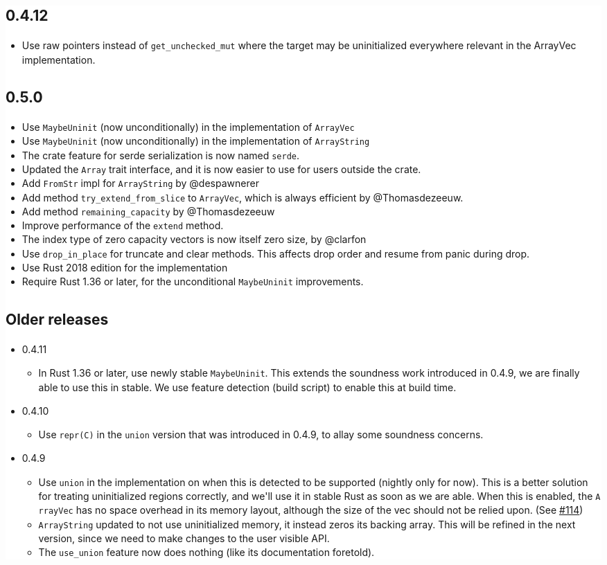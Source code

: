 ## 0.4.12

- Use raw pointers instead of `get_unchecked_mut` where the target may be
  uninitialized everywhere relevant in the ArrayVec implementation.

## 0.5.0

- Use `MaybeUninit` (now unconditionally) in the implementation of
  `ArrayVec`
- Use `MaybeUninit` (now unconditionally) in the implementation of
  `ArrayString`
- The crate feature for serde serialization is now named `serde`.
- Updated the `Array` trait interface, and it is now easier to use for
  users outside the crate.
- Add `FromStr` impl for `ArrayString` by @despawnerer
- Add method `try_extend_from_slice` to `ArrayVec`, which is always
  efficient by @Thomasdezeeuw.
- Add method `remaining_capacity` by @Thomasdezeeuw
- Improve performance of the `extend` method.
- The index type of zero capacity vectors is now itself zero size, by
  @clarfon
- Use `drop_in_place` for truncate and clear methods. This affects drop order
  and resume from panic during drop.
- Use Rust 2018 edition for the implementation
- Require Rust 1.36 or later, for the unconditional `MaybeUninit`
  improvements.

## Older releases

- 0.4.11

  - In Rust 1.36 or later, use newly stable `MaybeUninit`. This extends the
    soundness work introduced in 0.4.9, we are finally able to use this in
    stable. We use feature detection (build script) to enable this at build
    time.

- 0.4.10

  - Use `repr(C)` in the `union` version that was introduced in 0.4.9, to
    allay some soundness concerns.

- 0.4.9

  - Use `union` in the implementation on when this is detected to be supported
    (nightly only for now). This is a better solution for treating uninitialized
    regions correctly, and we'll use it in stable Rust as soon as we are able.
    When this is enabled, the `ArrayVec` has no space overhead in its memory
    layout, although the size of the vec should not be relied upon. (See [#114](https://github.com/bluss/arrayvec/pull/114))
  - `ArrayString` updated to not use uninitialized memory, it instead zeros its
    backing array. This will be refined in the next version, since we
    need to make changes to the user visible API.
  - The `use_union` feature now does nothing (like its documentation foretold).
